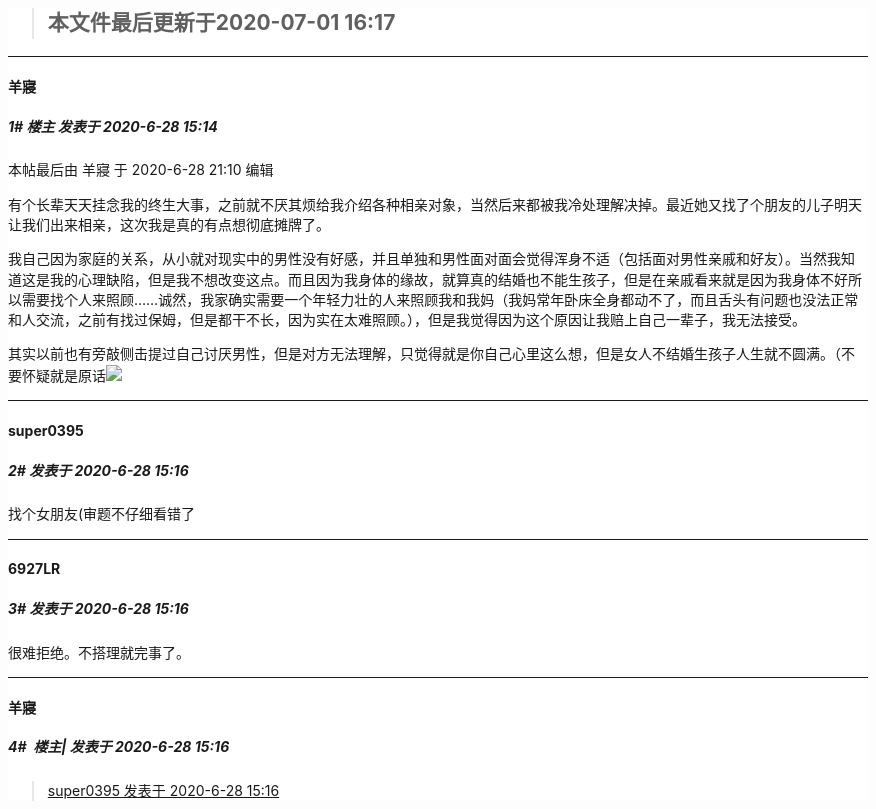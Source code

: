 > ## **本文件最后更新于2020-07-01 16:17** 



*****

####  羊寢  
##### 1#       楼主       发表于 2020-6-28 15:14



 本帖最后由 羊寢 于 2020-6-28 21:10 编辑 

有个长辈天天挂念我的终生大事，之前就不厌其烦给我介绍各种相亲对象，当然后来都被我冷处理解决掉。最近她又找了个朋友的儿子明天让我们出来相亲，这次我是真的有点想彻底摊牌了。

我自己因为家庭的关系，从小就对现实中的男性没有好感，并且单独和男性面对面会觉得浑身不适（包括面对男性亲戚和好友）。当然我知道这是我的心理缺陷，但是我不想改变这点。而且因为我身体的缘故，就算真的结婚也不能生孩子，但是在亲戚看来就是因为我身体不好所以需要找个人来照顾……诚然，我家确实需要一个年轻力壮的人来照顾我和我妈（我妈常年卧床全身都动不了，而且舌头有问题也没法正常和人交流，之前有找过保姆，但是都干不长，因为实在太难照顾。），但是我觉得因为这个原因让我赔上自己一辈子，我无法接受。

其实以前也有旁敲侧击提过自己讨厌男性，但是对方无法理解，只觉得就是你自己心里这么想，但是女人不结婚生孩子人生就不圆满。（不要怀疑就是原话<img src="https://static.saraba1st.com/image/smiley/face2017/163.png" referrerpolicy="no-referrer">







*****

####  super0395  
##### 2#       发表于 2020-6-28 15:16




找个女朋友(审题不仔细看错了







*****

####  6927LR  
##### 3#       发表于 2020-6-28 15:16




很难拒绝。不搭理就完事了。







*****

####  羊寢  
##### 4#         楼主| 发表于 2020-6-28 15:16



<blockquote><a href="httphttps://bbs.saraba1st.com/2b/forum.php?mod=redirect&amp;goto=findpost&amp;pid=47984946&amp;ptid=1944577" target="_blank">super0395 发表于 2020-6-28 15:16</a>
